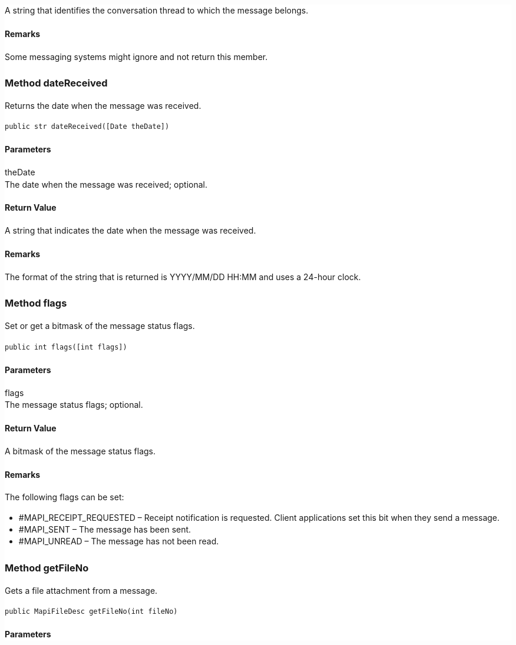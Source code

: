 A string that identifies the conversation thread to which the message belongs.

#### Remarks

Some messaging systems might ignore and not return this member.

### Method dateReceived

Returns the date when the message was received.

    public str dateReceived([Date theDate])

#### Parameters

theDate  
The date when the message was received; optional.

#### Return Value

A string that indicates the date when the message was received.

#### Remarks

The format of the string that is returned is YYYY/MM/DD HH:MM and uses a 24-hour clock.

### Method flags

Set or get a bitmask of the message status flags.

    public int flags([int flags])

#### Parameters

flags  
The message status flags; optional.

#### Return Value

A bitmask of the message status flags.

#### Remarks

The following flags can be set:

-   \#MAPI\_RECEIPT\_REQUESTED – Receipt notification is requested. Client applications set this bit when they send a message.
-   \#MAPI\_SENT – The message has been sent.
-   \#MAPI\_UNREAD – The message has not been read.

### Method getFileNo

Gets a file attachment from a message.

    public MapiFileDesc getFileNo(int fileNo)

#### Parameters
